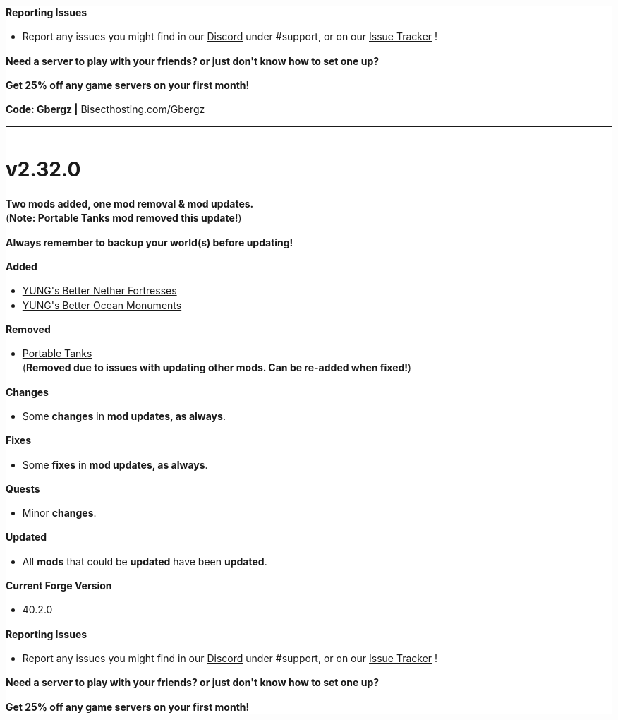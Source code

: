 
**Reporting Issues**
- Report any issues you might find in our [Discord](https://discord.io/TeamTNP) under #support, or on our [Issue Tracker](https://github.com/The-Nexus-Project/Limitless-5/issues) !



**Need a server to play with your friends? or just don't know how to set one up?**

**Get 25% off any game servers on your first month!**

**Code: Gbergz |** [Bisecthosting.com/Gbergz](https://bisecthosting.com/gbergz)

---------------

<h1>v2.32.0</h1>

**Two mods added, one mod removal & mod updates.** <br />
(**Note: Portable Tanks mod removed this update!**)

**Always remember to backup your world(s) before updating!**


**Added**
- [YUNG's Better Nether Fortresses](https://www.curseforge.com/minecraft/mc-mods/yungs-better-nether-fortresses)
- [YUNG's Better Ocean Monuments](https://www.curseforge.com/minecraft/mc-mods/yungs-better-ocean-monuments)


**Removed**
- [Portable Tanks](https://www.curseforge.com/minecraft/mc-mods/portable-tanks) <br />
(**Removed due to issues with updating other mods. Can be re-added when fixed!**)


**Changes**
- Some **changes** in **mod updates, as always**.


**Fixes**
- Some **fixes** in **mod updates, as always**.


**Quests**
- Minor **changes**.


**Updated**
- All **mods** that could be **updated** have been **updated**.


**Current Forge Version**
- 40.2.0


**Reporting Issues**
- Report any issues you might find in our [Discord](https://discord.io/TeamTNP) under #support, or on our [Issue Tracker](https://github.com/The-Nexus-Project/Limitless-5/issues) !



**Need a server to play with your friends? or just don't know how to set one up?**

**Get 25% off any game servers on your first month!**
